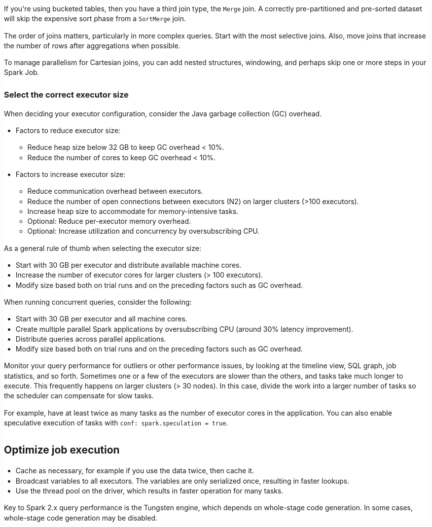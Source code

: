 If you're using bucketed tables, then you have a third join type, the `Merge` join. A correctly pre-partitioned and pre-sorted dataset will skip the expensive sort phase from a `SortMerge` join.

The order of joins matters, particularly in more complex queries. Start with the most selective joins. Also, move joins that increase the number of rows after aggregations when possible.

To manage parallelism for Cartesian joins, you can add nested structures, windowing, and perhaps skip one or more steps in your Spark Job.

### Select the correct executor size

When deciding your executor configuration, consider the Java garbage collection (GC) overhead.

* Factors to reduce executor size:
  * Reduce heap size below 32 GB to keep GC overhead < 10%.
  * Reduce the number of cores to keep GC overhead < 10%.

* Factors to increase executor size:
  * Reduce communication overhead between executors.
  * Reduce the number of open connections between executors (N2) on larger clusters (>100 executors).
  * Increase heap size to accommodate for memory-intensive tasks.
  * Optional: Reduce per-executor memory overhead.
  * Optional: Increase utilization and concurrency by oversubscribing CPU.

As a general rule of thumb when selecting the executor size:

* Start with 30 GB per executor and distribute available machine cores.
* Increase the number of executor cores for larger clusters (> 100 executors).
* Modify size based both on trial runs and on the preceding factors such as GC overhead.

When running concurrent queries, consider the following:

* Start with 30 GB per executor and all machine cores.
* Create multiple parallel Spark applications by oversubscribing CPU (around 30% latency improvement).
* Distribute queries across parallel applications.
* Modify size based both on trial runs and on the preceding factors such as GC overhead.

Monitor your query performance for outliers or other performance issues, by looking at the timeline view, SQL graph, job statistics, and so forth. Sometimes one or a few of the executors are slower than the others, and tasks take much longer to execute. This frequently happens on larger clusters (> 30 nodes). In this case, divide the work into a larger number of tasks so the scheduler can compensate for slow tasks. 

For example, have at least twice as many tasks as the number of executor cores in the application. You can also enable speculative execution of tasks with `conf: spark.speculation = true`.

## Optimize job execution

* Cache as necessary, for example if you use the data twice, then cache it.
* Broadcast variables to all executors. The variables are only serialized once, resulting in faster lookups.
* Use the thread pool on the driver, which results in faster operation for many tasks.

Key to Spark 2.x query performance is the Tungsten engine, which depends on whole-stage code generation. In some cases, whole-stage code generation may be disabled. 
